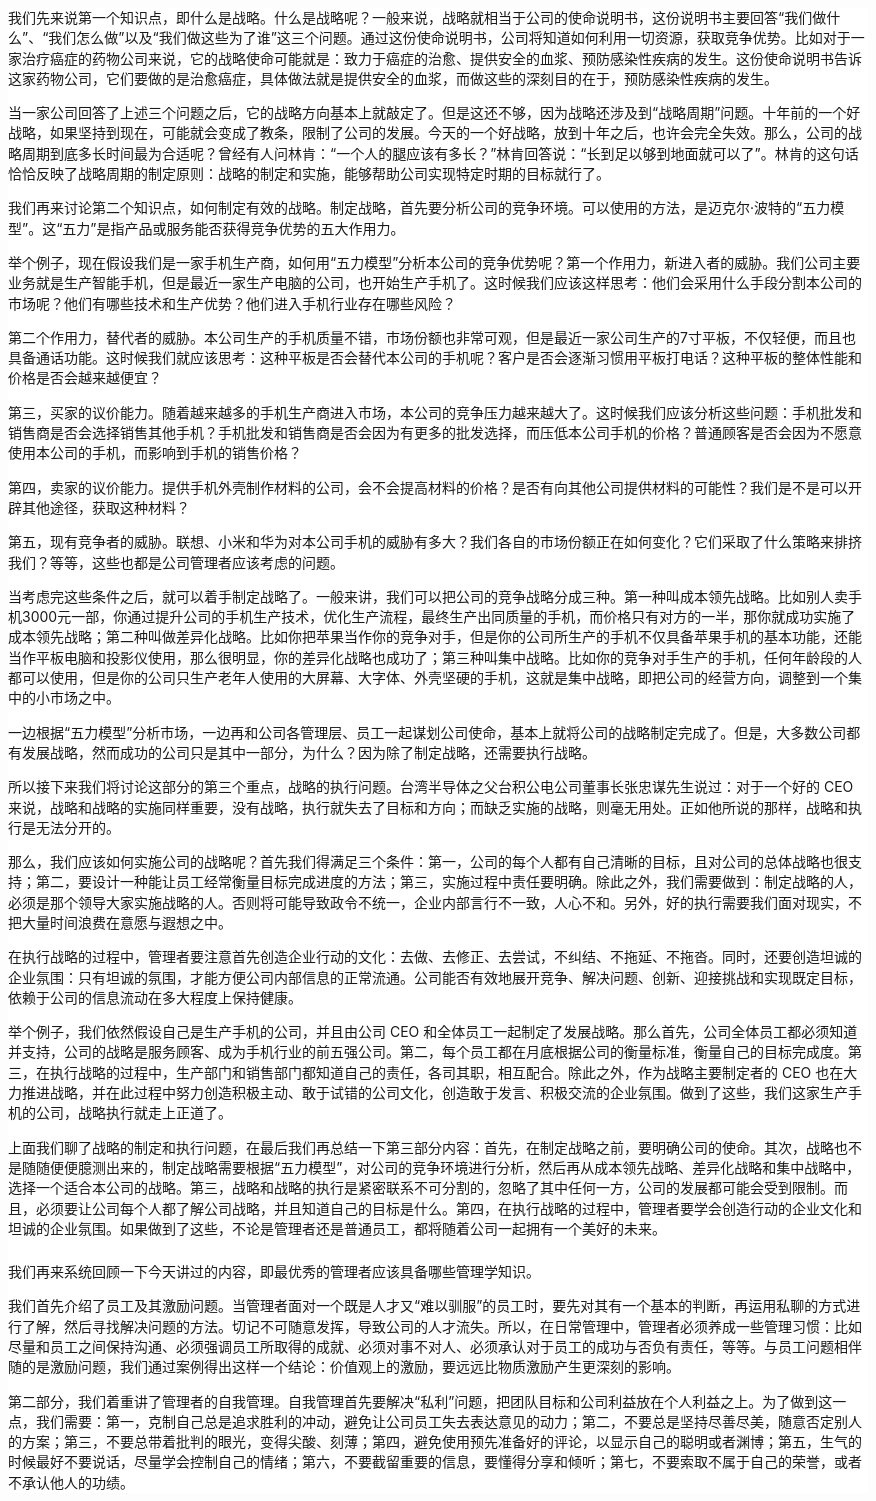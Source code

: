我们先来说第一个知识点，即什么是战略。什么是战略呢？一般来说，战略就相当于公司的使命说明书，这份说明书主要回答“我们做什么”、“我们怎么做”以及“我们做这些为了谁”这三个问题。通过这份使命说明书，公司将知道如何利用一切资源，获取竞争优势。比如对于一家治疗癌症的药物公司来说，它的战略使命可能就是：致力于癌症的治愈、提供安全的血浆、预防感染性疾病的发生。这份使命说明书告诉这家药物公司，它们要做的是治愈癌症，具体做法就是提供安全的血浆，而做这些的深刻目的在于，预防感染性疾病的发生。

当一家公司回答了上述三个问题之后，它的战略方向基本上就敲定了。但是这还不够，因为战略还涉及到“战略周期”问题。十年前的一个好战略，如果坚持到现在，可能就会变成了教条，限制了公司的发展。今天的一个好战略，放到十年之后，也许会完全失效。那么，公司的战略周期到底多长时间最为合适呢？曾经有人问林肯：“一个人的腿应该有多长？”林肯回答说：“长到足以够到地面就可以了”。林肯的这句话恰恰反映了战略周期的制定原则：战略的制定和实施，能够帮助公司实现特定时期的目标就行了。

我们再来讨论第二个知识点，如何制定有效的战略。制定战略，首先要分析公司的竞争环境。可以使用的方法，是迈克尔·波特的“五力模型”。这“五力”是指产品或服务能否获得竞争优势的五大作用力。

举个例子，现在假设我们是一家手机生产商，如何用“五力模型”分析本公司的竞争优势呢？第一个作用力，新进入者的威胁。我们公司主要业务就是生产智能手机，但是最近一家生产电脑的公司，也开始生产手机了。这时候我们应该这样思考：他们会采用什么手段分割本公司的市场呢？他们有哪些技术和生产优势？他们进入手机行业存在哪些风险？

第二个作用力，替代者的威胁。本公司生产的手机质量不错，市场份额也非常可观，但是最近一家公司生产的7寸平板，不仅轻便，而且也具备通话功能。这时候我们就应该思考：这种平板是否会替代本公司的手机呢？客户是否会逐渐习惯用平板打电话？这种平板的整体性能和价格是否会越来越便宜？

第三，买家的议价能力。随着越来越多的手机生产商进入市场，本公司的竞争压力越来越大了。这时候我们应该分析这些问题：手机批发和销售商是否会选择销售其他手机？手机批发和销售商是否会因为有更多的批发选择，而压低本公司手机的价格？普通顾客是否会因为不愿意使用本公司的手机，而影响到手机的销售价格？

第四，卖家的议价能力。提供手机外壳制作材料的公司，会不会提高材料的价格？是否有向其他公司提供材料的可能性？我们是不是可以开辟其他途径，获取这种材料？

第五，现有竞争者的威胁。联想、小米和华为对本公司手机的威胁有多大？我们各自的市场份额正在如何变化？它们采取了什么策略来排挤我们？等等，这些也都是公司管理者应该考虑的问题。

当考虑完这些条件之后，就可以着手制定战略了。一般来讲，我们可以把公司的竞争战略分成三种。第一种叫成本领先战略。比如别人卖手机3000元一部，你通过提升公司的手机生产技术，优化生产流程，最终生产出同质量的手机，而价格只有对方的一半，那你就成功实施了成本领先战略；第二种叫做差异化战略。比如你把苹果当作你的竞争对手，但是你的公司所生产的手机不仅具备苹果手机的基本功能，还能当作平板电脑和投影仪使用，那么很明显，你的差异化战略也成功了；第三种叫集中战略。比如你的竞争对手生产的手机，任何年龄段的人都可以使用，但是你的公司只生产老年人使用的大屏幕、大字体、外壳坚硬的手机，这就是集中战略，即把公司的经营方向，调整到一个集中的小市场之中。

一边根据“五力模型”分析市场，一边再和公司各管理层、员工一起谋划公司使命，基本上就将公司的战略制定完成了。但是，大多数公司都有发展战略，然而成功的公司只是其中一部分，为什么？因为除了制定战略，还需要执行战略。

所以接下来我们将讨论这部分的第三个重点，战略的执行问题。台湾半导体之父台积公电公司董事长张忠谋先生说过：对于一个好的 CEO 来说，战略和战略的实施同样重要，没有战略，执行就失去了目标和方向；而缺乏实施的战略，则毫无用处。正如他所说的那样，战略和执行是无法分开的。

那么，我们应该如何实施公司的战略呢？首先我们得满足三个条件：第一，公司的每个人都有自己清晰的目标，且对公司的总体战略也很支持；第二，要设计一种能让员工经常衡量目标完成进度的方法；第三，实施过程中责任要明确。除此之外，我们需要做到：制定战略的人，必须是那个领导大家实施战略的人。否则将可能导致政令不统一，企业内部言行不一致，人心不和。另外，好的执行需要我们面对现实，不把大量时间浪费在意愿与遐想之中。

在执行战略的过程中，管理者要注意首先创造企业行动的文化：去做、去修正、去尝试，不纠结、不拖延、不拖沓。同时，还要创造坦诚的企业氛围：只有坦诚的氛围，才能方便公司内部信息的正常流通。公司能否有效地展开竞争、解决问题、创新、迎接挑战和实现既定目标，依赖于公司的信息流动在多大程度上保持健康。

举个例子，我们依然假设自己是生产手机的公司，并且由公司 CEO 和全体员工一起制定了发展战略。那么首先，公司全体员工都必须知道并支持，公司的战略是服务顾客、成为手机行业的前五强公司。第二，每个员工都在月底根据公司的衡量标准，衡量自己的目标完成度。第三，在执行战略的过程中，生产部门和销售部门都知道自己的责任，各司其职，相互配合。除此之外，作为战略主要制定者的 CEO 也在大力推进战略，并在此过程中努力创造积极主动、敢于试错的公司文化，创造敢于发言、积极交流的企业氛围。做到了这些，我们这家生产手机的公司，战略执行就走上正道了。

上面我们聊了战略的制定和执行问题，在最后我们再总结一下第三部分内容：首先，在制定战略之前，要明确公司的使命。其次，战略也不是随随便便臆测出来的，制定战略需要根据“五力模型”，对公司的竞争环境进行分析，然后再从成本领先战略、差异化战略和集中战略中，选择一个适合本公司的战略。第三，战略和战略的执行是紧密联系不可分割的，忽略了其中任何一方，公司的发展都可能会受到限制。而且，必须要让公司每个人都了解公司战略，并且知道自己的目标是什么。第四，在执行战略的过程中，管理者要学会创造行动的企业文化和坦诚的企业氛围。如果做到了这些，不论是管理者还是普通员工，都将随着公司一起拥有一个美好的未来。

###  



我们再来系统回顾一下今天讲过的内容，即最优秀的管理者应该具备哪些管理学知识。

我们首先介绍了员工及其激励问题。当管理者面对一个既是人才又“难以驯服”的员工时，要先对其有一个基本的判断，再运用私聊的方式进行了解，然后寻找解决问题的方法。切记不可随意发挥，导致公司的人才流失。所以，在日常管理中，管理者必须养成一些管理习惯：比如尽量和员工之间保持沟通、必须强调员工所取得的成就、必须对事不对人、必须承认对于员工的成功与否负有责任，等等。与员工问题相伴随的是激励问题，我们通过案例得出这样一个结论：价值观上的激励，要远远比物质激励产生更深刻的影响。

第二部分，我们着重讲了管理者的自我管理。自我管理首先要解决“私利”问题，把团队目标和公司利益放在个人利益之上。为了做到这一点，我们需要：第一，克制自己总是追求胜利的冲动，避免让公司员工失去表达意见的动力；第二，不要总是坚持尽善尽美，随意否定别人的方案；第三，不要总带着批判的眼光，变得尖酸、刻薄；第四，避免使用预先准备好的评论，以显示自己的聪明或者渊博；第五，生气的时候最好不要说话，尽量学会控制自己的情绪；第六，不要截留重要的信息，要懂得分享和倾听；第七，不要索取不属于自己的荣誉，或者不承认他人的功绩。
